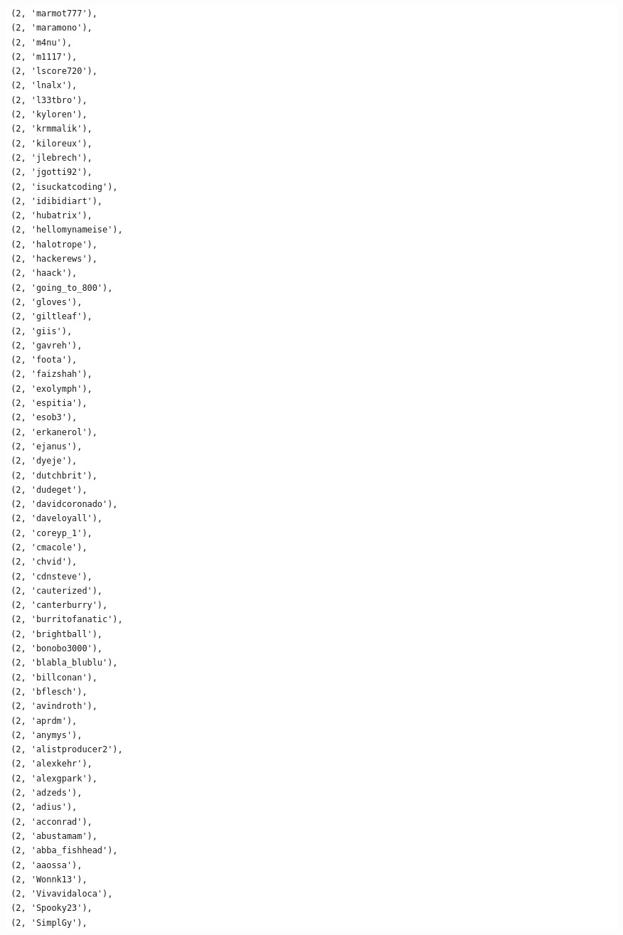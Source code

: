      (2, 'marmot777'),
     (2, 'maramono'),
     (2, 'm4nu'),
     (2, 'm1117'),
     (2, 'lscore720'),
     (2, 'lnalx'),
     (2, 'l33tbro'),
     (2, 'kyloren'),
     (2, 'krmmalik'),
     (2, 'kiloreux'),
     (2, 'jlebrech'),
     (2, 'jgotti92'),
     (2, 'isuckatcoding'),
     (2, 'idibidiart'),
     (2, 'hubatrix'),
     (2, 'hellomynameise'),
     (2, 'halotrope'),
     (2, 'hackerews'),
     (2, 'haack'),
     (2, 'going_to_800'),
     (2, 'gloves'),
     (2, 'giltleaf'),
     (2, 'giis'),
     (2, 'gavreh'),
     (2, 'foota'),
     (2, 'faizshah'),
     (2, 'exolymph'),
     (2, 'espitia'),
     (2, 'esob3'),
     (2, 'erkanerol'),
     (2, 'ejanus'),
     (2, 'dyeje'),
     (2, 'dutchbrit'),
     (2, 'dudeget'),
     (2, 'davidcoronado'),
     (2, 'daveloyall'),
     (2, 'coreyp_1'),
     (2, 'cmacole'),
     (2, 'chvid'),
     (2, 'cdnsteve'),
     (2, 'cauterized'),
     (2, 'canterburry'),
     (2, 'burritofanatic'),
     (2, 'brightball'),
     (2, 'bonobo3000'),
     (2, 'blabla_blublu'),
     (2, 'billconan'),
     (2, 'bflesch'),
     (2, 'avindroth'),
     (2, 'aprdm'),
     (2, 'anymys'),
     (2, 'alistproducer2'),
     (2, 'alexkehr'),
     (2, 'alexgpark'),
     (2, 'adzeds'),
     (2, 'adius'),
     (2, 'acconrad'),
     (2, 'abustamam'),
     (2, 'abba_fishhead'),
     (2, 'aaossa'),
     (2, 'Wonnk13'),
     (2, 'Vivavidaloca'),
     (2, 'Spooky23'),
     (2, 'SimplGy'),